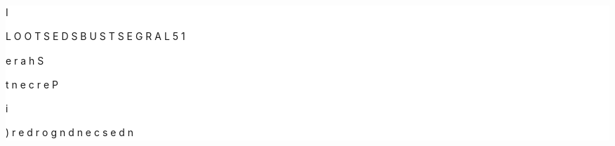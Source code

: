 I

L
O
O
T
S
E
D
S
B
U
S
T
S
E
G
R
A
L
5
1

e
r
a
h
S

t
n
e
c
r
e
P

i

)
r
e
d
r
o
g
n
d
n
e
c
s
e
d
n
